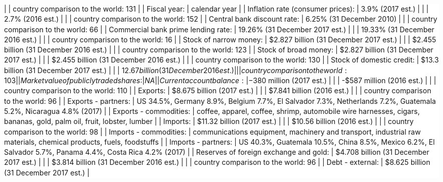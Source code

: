 | | country comparison to the world: 131 |
| Fiscal year: | calendar year |
| Inflation rate (consumer prices): | 3.9% (2017 est.) |
| | 2.7% (2016 est.) |
| | country comparison to the world: 152 |
| Central bank discount rate: | 6.25% (31 December 2010) |
| | country comparison to the world: 66 |
| Commercial bank prime lending rate: | 19.26% (31 December 2017 est.) |
| | 19.33% (31 December 2016 est.) |
| | country comparison to the world: 16 |
| Stock of narrow money: | $2.827 billion (31 December 2017 est.) |
| | $2.455 billion (31 December 2016 est.) |
| | country comparison to the world: 123 |
| Stock of broad money: | $2.827 billion (31 December 2017 est.) |
| | $2.455 billion (31 December 2016 est.) |
| | country comparison to the world: 130 |
| Stock of domestic credit: | $13.3 billion (31 December 2017 est.) |
| | $12.67 billion (31 December 2016 est.) |
| | country comparison to the world: 103 |
| Market value of publicly traded shares: | NA |
| Current account balance: | -$380 million (2017 est.) |
| | -$587 million (2016 est.) |
| | country comparison to the world: 110 |
| Exports: | $8.675 billion (2017 est.) |
| | $7.841 billion (2016 est.) |
| | country comparison to the world: 96 |
| Exports - partners: | US 34.5%, Germany 8.9%, Belgium 7.7%, El Salvador 7.3%, Netherlands 7.2%, Guatemala 5.2%, Nicaragua 4.8% (2017) |
| Exports - commodities: | coffee, apparel, coffee, shrimp, automobile wire harnesses, cigars, bananas, gold, palm oil, fruit, lobster, lumber |
| Imports: | $11.32 billion (2017 est.) |
| | $10.56 billion (2016 est.) |
| | country comparison to the world: 98 |
| Imports - commodities: | communications equipment, machinery and transport, industrial raw materials, chemical products, fuels, foodstuffs |
| Imports - partners: | US 40.3%, Guatemala 10.5%, China 8.5%, Mexico 6.2%, El Salvador 5.7%, Panama 4.4%, Costa Rica 4.2% (2017) |
| Reserves of foreign exchange and gold: | $4.708 billion (31 December 2017 est.) |
| | $3.814 billion (31 December 2016 est.) |
| | country comparison to the world: 96 |
| Debt - external: | $8.625 billion (31 December 2017 est.) |